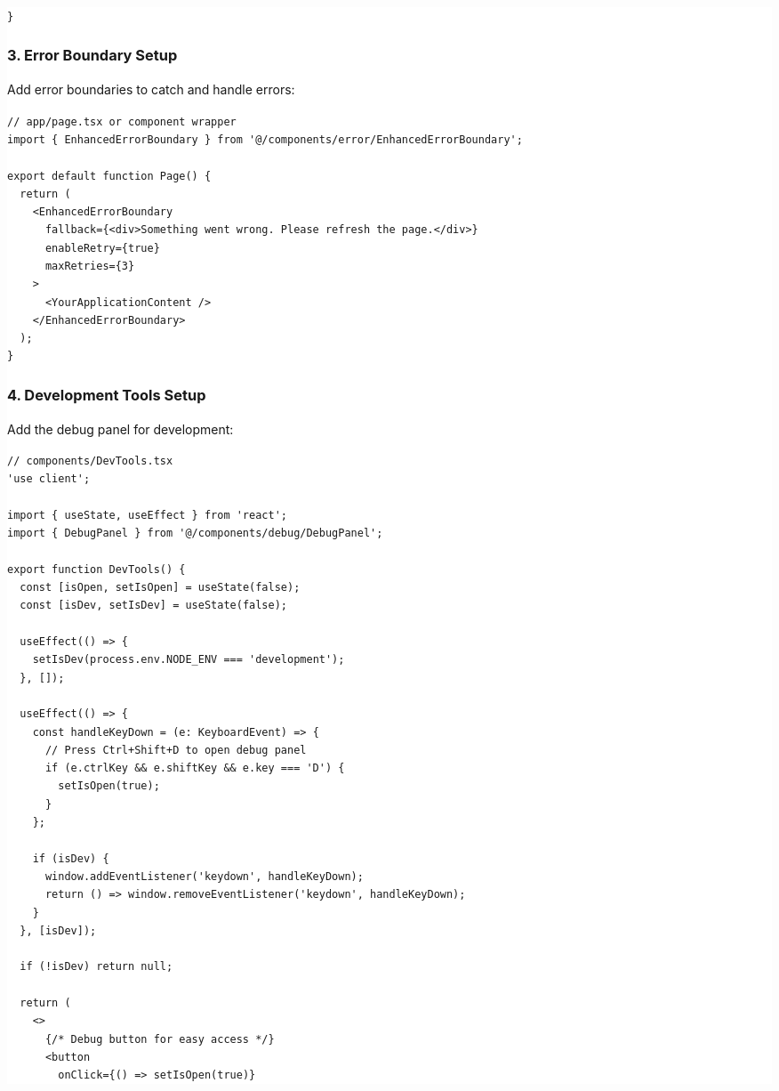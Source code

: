 ```tsx
}
```

### 3. Error Boundary Setup

Add error boundaries to catch and handle errors:

```tsx
// app/page.tsx or component wrapper
import { EnhancedErrorBoundary } from '@/components/error/EnhancedErrorBoundary';

export default function Page() {
  return (
    <EnhancedErrorBoundary
      fallback={<div>Something went wrong. Please refresh the page.</div>}
      enableRetry={true}
      maxRetries={3}
    >
      <YourApplicationContent />
    </EnhancedErrorBoundary>
  );
}
```

### 4. Development Tools Setup

Add the debug panel for development:

```tsx
// components/DevTools.tsx
'use client';

import { useState, useEffect } from 'react';
import { DebugPanel } from '@/components/debug/DebugPanel';

export function DevTools() {
  const [isOpen, setIsOpen] = useState(false);
  const [isDev, setIsDev] = useState(false);

  useEffect(() => {
    setIsDev(process.env.NODE_ENV === 'development');
  }, []);

  useEffect(() => {
    const handleKeyDown = (e: KeyboardEvent) => {
      // Press Ctrl+Shift+D to open debug panel
      if (e.ctrlKey && e.shiftKey && e.key === 'D') {
        setIsOpen(true);
      }
    };

    if (isDev) {
      window.addEventListener('keydown', handleKeyDown);
      return () => window.removeEventListener('keydown', handleKeyDown);
    }
  }, [isDev]);

  if (!isDev) return null;

  return (
    <>
      {/* Debug button for easy access */}
      <button
        onClick={() => setIsOpen(true)}
```